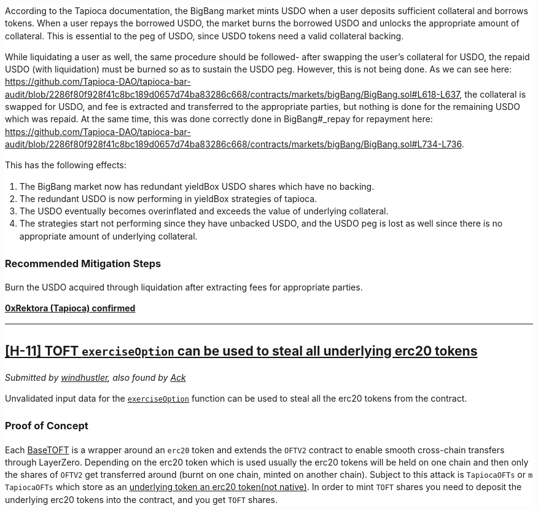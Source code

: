 According to the Tapioca documentation, the BigBang market mints USDO when a user deposits sufficient collateral and borrows tokens. When a user repays the borrowed USDO, the market burns the borrowed USDO and unlocks the appropriate amount of collateral. This is essential to the peg of USDO, since USDO tokens need a valid collateral backing.

While liquidating a user as well, the same procedure should be followed- after swapping the user’s collateral for USDO, the repaid USDO (with liquidation) must be burned so as to sustain the USDO peg. However, this is not being done.
As we can see here: <https://github.com/Tapioca-DAO/tapioca-bar-audit/blob/2286f80f928f41c8bc189d0657d74ba83286c668/contracts/markets/bigBang/BigBang.sol#L618-L637>, the collateral is swapped for USDO, and fee is extracted and transferred to the appropriate parties, but nothing is done for the remaining USDO which was repaid. At the same time, this was done correctly done in BigBang#\_repay for repayment here: <https://github.com/Tapioca-DAO/tapioca-bar-audit/blob/2286f80f928f41c8bc189d0657d74ba83286c668/contracts/markets/bigBang/BigBang.sol#L734-L736>.

This has the following effects:

1.  The BigBang market now has redundant yieldBox USDO shares which have no backing.
2.  The redundant USDO is now performing in yieldBox strategies of tapioca.
3.  The USDO eventually becomes overinflated and exceeds the value of underlying collateral.
4.  The strategies start not performing since they have unbacked USDO, and the USDO peg is lost as well since there is no appropriate amount of underlying collateral.

### Recommended Mitigation Steps

Burn the USDO acquired through liquidation after extracting fees for appropriate parties.

**[0xRektora (Tapioca) confirmed](https://github.com/code-423n4/2023-07-tapioca-findings/issues/1355#issuecomment-1703046614)**

***

## [[H-11] TOFT `exerciseOption` can be used to steal all underlying erc20 tokens](https://github.com/code-423n4/2023-07-tapioca-findings/issues/1307)
*Submitted by [windhustler](https://github.com/code-423n4/2023-07-tapioca-findings/issues/1307), also found by [Ack](https://github.com/code-423n4/2023-07-tapioca-findings/issues/941)*

Unvalidated input data for the [`exerciseOption`](https://github.com/Tapioca-DAO/tapiocaz-audit/blob/master/contracts/tOFT/BaseTOFT.sol#L127) function can be used to steal all the erc20 tokens from the contract.

### Proof of Concept

Each [BaseTOFT](https://github.com/Tapioca-DAO/tapiocaz-audit/blob/master/contracts/tOFT/BaseTOFT.sol) is a wrapper around an `erc20` token and extends the `OFTV2` contract to enable smooth cross-chain transfers through LayerZero.
Depending on the erc20 token which is used usually the erc20 tokens will be held on one chain and then only the shares of `OFTV2` get transferred around (burnt on one chain, minted on another chain).
Subject to this attack is `TapiocaOFTs` or `mTapiocaOFTs` which store as an [underlying token an erc20 token(not native)](https://github.com/Tapioca-DAO/tapiocaz-audit/blob/master/contracts/tOFT/TapiocaOFT.sol#L77). In order to mint `TOFT` shares you need to deposit the underlying erc20 tokens into the contract, and you get `TOFT` shares.

